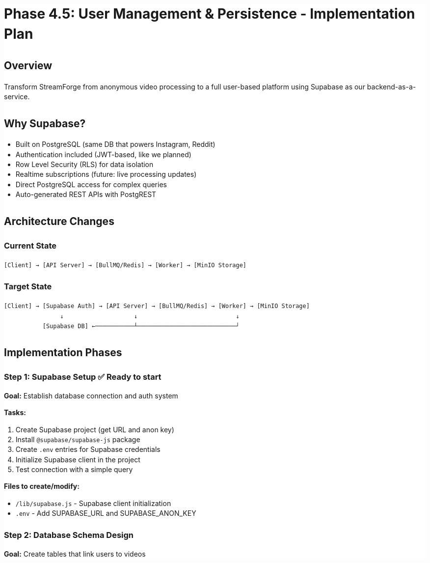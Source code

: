 # Phase 4.5: User Management & Persistence - Implementation Plan

## Overview
Transform StreamForge from anonymous video processing to a full user-based platform using Supabase as our backend-as-a-service.

## Why Supabase?
- Built on PostgreSQL (same DB that powers Instagram, Reddit)
- Authentication included (JWT-based, like we planned)
- Row Level Security (RLS) for data isolation
- Realtime subscriptions (future: live processing updates)
- Direct PostgreSQL access for complex queries
- Auto-generated REST APIs with PostgREST

## Architecture Changes

### Current State
```
[Client] → [API Server] → [BullMQ/Redis] → [Worker] → [MinIO Storage]
```

### Target State
```
[Client] → [Supabase Auth] → [API Server] → [BullMQ/Redis] → [Worker] → [MinIO Storage]
                ↓                    ↓                            ↓
           [Supabase DB] ←───────────┴────────────────────────────┘
```

## Implementation Phases

### Step 1: Supabase Setup ✅ Ready to start
**Goal:** Establish database connection and auth system

**Tasks:**
1. Create Supabase project (get URL and anon key)
2. Install `@supabase/supabase-js` package
3. Create `.env` entries for Supabase credentials
4. Initialize Supabase client in the project
5. Test connection with a simple query

**Files to create/modify:**
- `/lib/supabase.js` - Supabase client initialization
- `.env` - Add SUPABASE_URL and SUPABASE_ANON_KEY

### Step 2: Database Schema Design
**Goal:** Create tables that link users to videos
